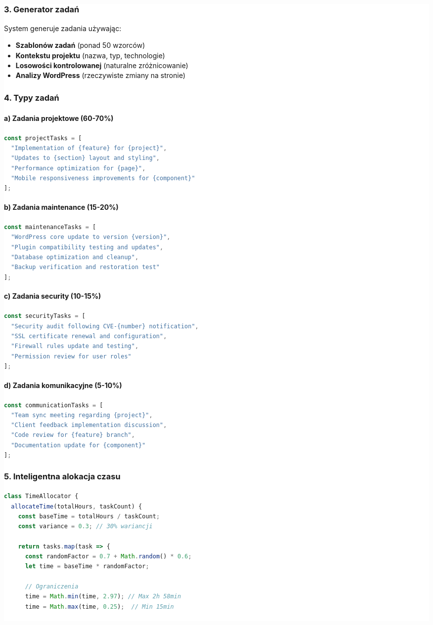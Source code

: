 ### 3. **Generator zadań**
System generuje zadania używając:
- **Szablonów zadań** (ponad 50 wzorców)
- **Kontekstu projektu** (nazwa, typ, technologie)
- **Losowości kontrolowanej** (naturalne zróżnicowanie)
- **Analizy WordPress** (rzeczywiste zmiany na stronie)

### 4. **Typy zadań**

#### a) Zadania projektowe (60-70%)
```javascript
const projectTasks = [
  "Implementation of {feature} for {project}",
  "Updates to {section} layout and styling",
  "Performance optimization for {page}",
  "Mobile responsiveness improvements for {component}"
];
```

#### b) Zadania maintenance (15-20%)
```javascript
const maintenanceTasks = [
  "WordPress core update to version {version}",
  "Plugin compatibility testing and updates",
  "Database optimization and cleanup",
  "Backup verification and restoration test"
];
```

#### c) Zadania security (10-15%)
```javascript
const securityTasks = [
  "Security audit following CVE-{number} notification",
  "SSL certificate renewal and configuration",
  "Firewall rules update and testing",
  "Permission review for user roles"
];
```

#### d) Zadania komunikacyjne (5-10%)
```javascript
const communicationTasks = [
  "Team sync meeting regarding {project}",
  "Client feedback implementation discussion",
  "Code review for {feature} branch",
  "Documentation update for {component}"
];
```

### 5. **Inteligentna alokacja czasu**

```javascript
class TimeAllocator {
  allocateTime(totalHours, taskCount) {
    const baseTime = totalHours / taskCount;
    const variance = 0.3; // 30% wariancji
    
    return tasks.map(task => {
      const randomFactor = 0.7 + Math.random() * 0.6;
      let time = baseTime * randomFactor;
      
      // Ograniczenia
      time = Math.min(time, 2.97); // Max 2h 58min
      time = Math.max(time, 0.25);  // Min 15min
      
```
